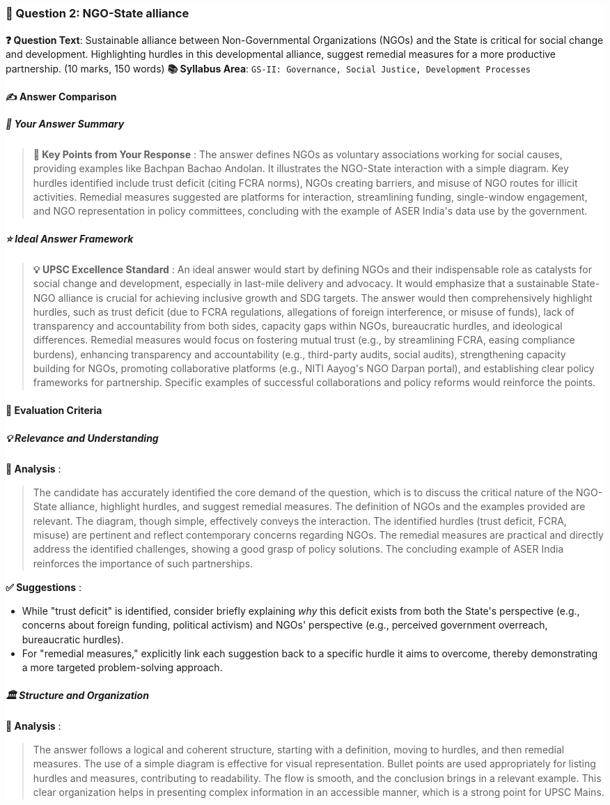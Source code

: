 
### 💬 Question 2: NGO-State alliance
**❓ Question Text**: Sustainable alliance between Non-Governmental Organizations (NGOs) and the State is critical for social change and development. Highlighting hurdles in this developmental alliance, suggest remedial measures for a more productive partnership. (10 marks, 150 words)
**📚 Syllabus Area**: `GS-II: Governance, Social Justice, Development Processes`

#### ✍️ Answer Comparison

##### 📝 Your Answer Summary
> **🌟 Key Points from Your Response** :
> The answer defines NGOs as voluntary associations working for social causes, providing examples like Bachpan Bachao Andolan. It illustrates the NGO-State interaction with a simple diagram. Key hurdles identified include trust deficit (citing FCRA norms), NGOs creating barriers, and misuse of NGO routes for illicit activities. Remedial measures suggested are platforms for interaction, streamlining funding, single-window engagement, and NGO representation in policy committees, concluding with the example of ASER India's data use by the government.

##### ⭐ Ideal Answer Framework
> **💡 UPSC Excellence Standard** :
> An ideal answer would start by defining NGOs and their indispensable role as catalysts for social change and development, especially in last-mile delivery and advocacy. It would emphasize that a sustainable State-NGO alliance is crucial for achieving inclusive growth and SDG targets. The answer would then comprehensively highlight hurdles, such as trust deficit (due to FCRA regulations, allegations of foreign interference, or misuse of funds), lack of transparency and accountability from both sides, capacity gaps within NGOs, bureaucratic hurdles, and ideological differences. Remedial measures would focus on fostering mutual trust (e.g., by streamlining FCRA, easing compliance burdens), enhancing transparency and accountability (e.g., third-party audits, social audits), strengthening capacity building for NGOs, promoting collaborative platforms (e.g., NITI Aayog's NGO Darpan portal), and establishing clear policy frameworks for partnership. Specific examples of successful collaborations and policy reforms would reinforce the points.

#### 📝 Evaluation Criteria

##### 💡 Relevance and Understanding
**🔎 Analysis** :
> The candidate has accurately identified the core demand of the question, which is to discuss the critical nature of the NGO-State alliance, highlight hurdles, and suggest remedial measures. The definition of NGOs and the examples provided are relevant. The diagram, though simple, effectively conveys the interaction. The identified hurdles (trust deficit, FCRA, misuse) are pertinent and reflect contemporary concerns regarding NGOs. The remedial measures are practical and directly address the identified challenges, showing a good grasp of policy solutions. The concluding example of ASER India reinforces the importance of such partnerships.

**✅ Suggestions** :
-   While "trust deficit" is identified, consider briefly explaining *why* this deficit exists from both the State's perspective (e.g., concerns about foreign funding, political activism) and NGOs' perspective (e.g., perceived government overreach, bureaucratic hurdles).
-   For "remedial measures," explicitly link each suggestion back to a specific hurdle it aims to overcome, thereby demonstrating a more targeted problem-solving approach.

##### 🏛️ Structure and Organization
**🔎 Analysis** :
> The answer follows a logical and coherent structure, starting with a definition, moving to hurdles, and then remedial measures. The use of a simple diagram is effective for visual representation. Bullet points are used appropriately for listing hurdles and measures, contributing to readability. The flow is smooth, and the conclusion brings in a relevant example. This clear organization helps in presenting complex information in an accessible manner, which is a strong point for UPSC Mains.
